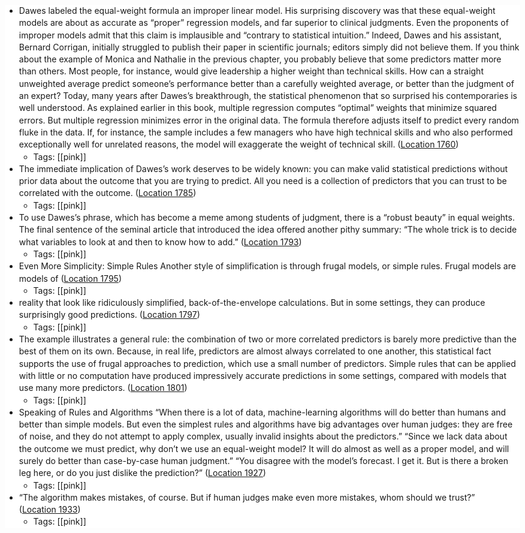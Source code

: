 - Dawes labeled the equal-weight formula an improper linear model. His surprising discovery was that these equal-weight models are about as accurate as “proper” regression models, and far superior to clinical judgments. Even the proponents of improper models admit that this claim is implausible and “contrary to statistical intuition.” Indeed, Dawes and his assistant, Bernard Corrigan, initially struggled to publish their paper in scientific journals; editors simply did not believe them. If you think about the example of Monica and Nathalie in the previous chapter, you probably believe that some predictors matter more than others. Most people, for instance, would give leadership a higher weight than technical skills. How can a straight unweighted average predict someone’s performance better than a carefully weighted average, or better than the judgment of an expert? Today, many years after Dawes’s breakthrough, the statistical phenomenon that so surprised his contemporaries is well understood. As explained earlier in this book, multiple regression computes “optimal” weights that minimize squared errors. But multiple regression minimizes error in the original data. The formula therefore adjusts itself to predict every random fluke in the data. If, for instance, the sample includes a few managers who have high technical skills and who also performed exceptionally well for unrelated reasons, the model will exaggerate the weight of technical skill. ([Location 1760](https://readwise.io/to_kindle?action=open&asin=B08KQ2FKBX&location=1760))
    - Tags: [[pink]] 
- The immediate implication of Dawes’s work deserves to be widely known: you can make valid statistical predictions without prior data about the outcome that you are trying to predict. All you need is a collection of predictors that you can trust to be correlated with the outcome. ([Location 1785](https://readwise.io/to_kindle?action=open&asin=B08KQ2FKBX&location=1785))
    - Tags: [[pink]] 
- To use Dawes’s phrase, which has become a meme among students of judgment, there is a “robust beauty” in equal weights. The final sentence of the seminal article that introduced the idea offered another pithy summary: “The whole trick is to decide what variables to look at and then to know how to add.” ([Location 1793](https://readwise.io/to_kindle?action=open&asin=B08KQ2FKBX&location=1793))
    - Tags: [[pink]] 
- Even More Simplicity: Simple Rules Another style of simplification is through frugal models, or simple rules. Frugal models are models of ([Location 1795](https://readwise.io/to_kindle?action=open&asin=B08KQ2FKBX&location=1795))
    - Tags: [[pink]] 
- reality that look like ridiculously simplified, back-of-the-envelope calculations. But in some settings, they can produce surprisingly good predictions. ([Location 1797](https://readwise.io/to_kindle?action=open&asin=B08KQ2FKBX&location=1797))
    - Tags: [[pink]] 
- The example illustrates a general rule: the combination of two or more correlated predictors is barely more predictive than the best of them on its own. Because, in real life, predictors are almost always correlated to one another, this statistical fact supports the use of frugal approaches to prediction, which use a small number of predictors. Simple rules that can be applied with little or no computation have produced impressively accurate predictions in some settings, compared with models that use many more predictors. ([Location 1801](https://readwise.io/to_kindle?action=open&asin=B08KQ2FKBX&location=1801))
    - Tags: [[pink]] 
- Speaking of Rules and Algorithms “When there is a lot of data, machine-learning algorithms will do better than humans and better than simple models. But even the simplest rules and algorithms have big advantages over human judges: they are free of noise, and they do not attempt to apply complex, usually invalid insights about the predictors.” “Since we lack data about the outcome we must predict, why don’t we use an equal-weight model? It will do almost as well as a proper model, and will surely do better than case-by-case human judgment.” “You disagree with the model’s forecast. I get it. But is there a broken leg here, or do you just dislike the prediction?” ([Location 1927](https://readwise.io/to_kindle?action=open&asin=B08KQ2FKBX&location=1927))
    - Tags: [[pink]] 
- “The algorithm makes mistakes, of course. But if human judges make even more mistakes, whom should we trust?” ([Location 1933](https://readwise.io/to_kindle?action=open&asin=B08KQ2FKBX&location=1933))
    - Tags: [[pink]] 